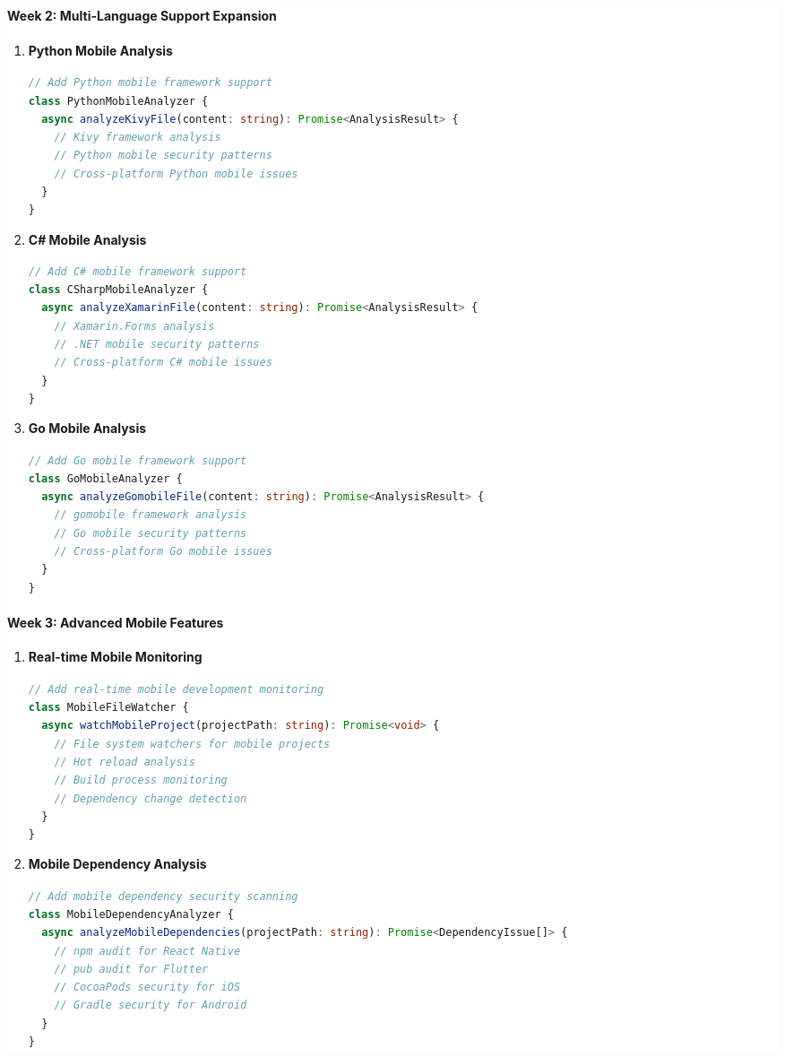 #### **Week 2: Multi-Language Support Expansion**
1. **Python Mobile Analysis**
   ```typescript
   // Add Python mobile framework support
   class PythonMobileAnalyzer {
     async analyzeKivyFile(content: string): Promise<AnalysisResult> {
       // Kivy framework analysis
       // Python mobile security patterns
       // Cross-platform Python mobile issues
     }
   }
   ```

2. **C# Mobile Analysis**
   ```typescript
   // Add C# mobile framework support
   class CSharpMobileAnalyzer {
     async analyzeXamarinFile(content: string): Promise<AnalysisResult> {
       // Xamarin.Forms analysis
       // .NET mobile security patterns
       // Cross-platform C# mobile issues
     }
   }
   ```

3. **Go Mobile Analysis**
   ```typescript
   // Add Go mobile framework support
   class GoMobileAnalyzer {
     async analyzeGomobileFile(content: string): Promise<AnalysisResult> {
       // gomobile framework analysis
       // Go mobile security patterns
       // Cross-platform Go mobile issues
     }
   }
   ```

#### **Week 3: Advanced Mobile Features**
1. **Real-time Mobile Monitoring**
   ```typescript
   // Add real-time mobile development monitoring
   class MobileFileWatcher {
     async watchMobileProject(projectPath: string): Promise<void> {
       // File system watchers for mobile projects
       // Hot reload analysis
       // Build process monitoring
       // Dependency change detection
     }
   }
   ```

2. **Mobile Dependency Analysis**
   ```typescript
   // Add mobile dependency security scanning
   class MobileDependencyAnalyzer {
     async analyzeMobileDependencies(projectPath: string): Promise<DependencyIssue[]> {
       // npm audit for React Native
       // pub audit for Flutter
       // CocoaPods security for iOS
       // Gradle security for Android
     }
   }
   ```

